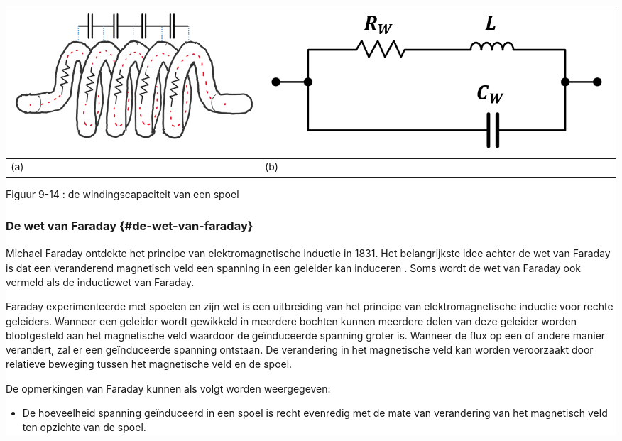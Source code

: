 | ![](/assets/afbeelding_475.png) | ![](/assets/afbeelding_11291.png) |
| --- | --- |
| (a) | (b) |

Figuur 9-14 : de windingscapaciteit van een spoel

### De wet van Faraday {#de-wet-van-faraday}

Michael Faraday ontdekte het principe van elektromagnetische inductie in 1831\. Het belangrijkste idee achter de wet van Faraday is dat een veranderend magnetisch veld een spanning in een geleider kan induceren . Soms wordt de wet van Faraday ook vermeld als de inductiewet van Faraday.

Faraday experimenteerde met spoelen en zijn wet is een uitbreiding van het principe van elektromagnetische inductie voor rechte geleiders. Wanneer een geleider wordt gewikkeld in meerdere bochten kunnen meerdere delen van deze geleider worden blootgesteld aan het magnetische veld waardoor de geïnduceerde spanning groter is. Wanneer de flux op een of andere manier verandert, zal er een geïnduceerde spanning ontstaan. De verandering in het magnetische veld kan worden veroorzaakt door relatieve beweging tussen het magnetische veld en de spoel.

De opmerkingen van Faraday kunnen als volgt worden weergegeven:

*   De hoeveelheid spanning geïnduceerd in een spoel is recht evenredig met de mate van verandering van het magnetisch veld ten opzichte van de spoel.
